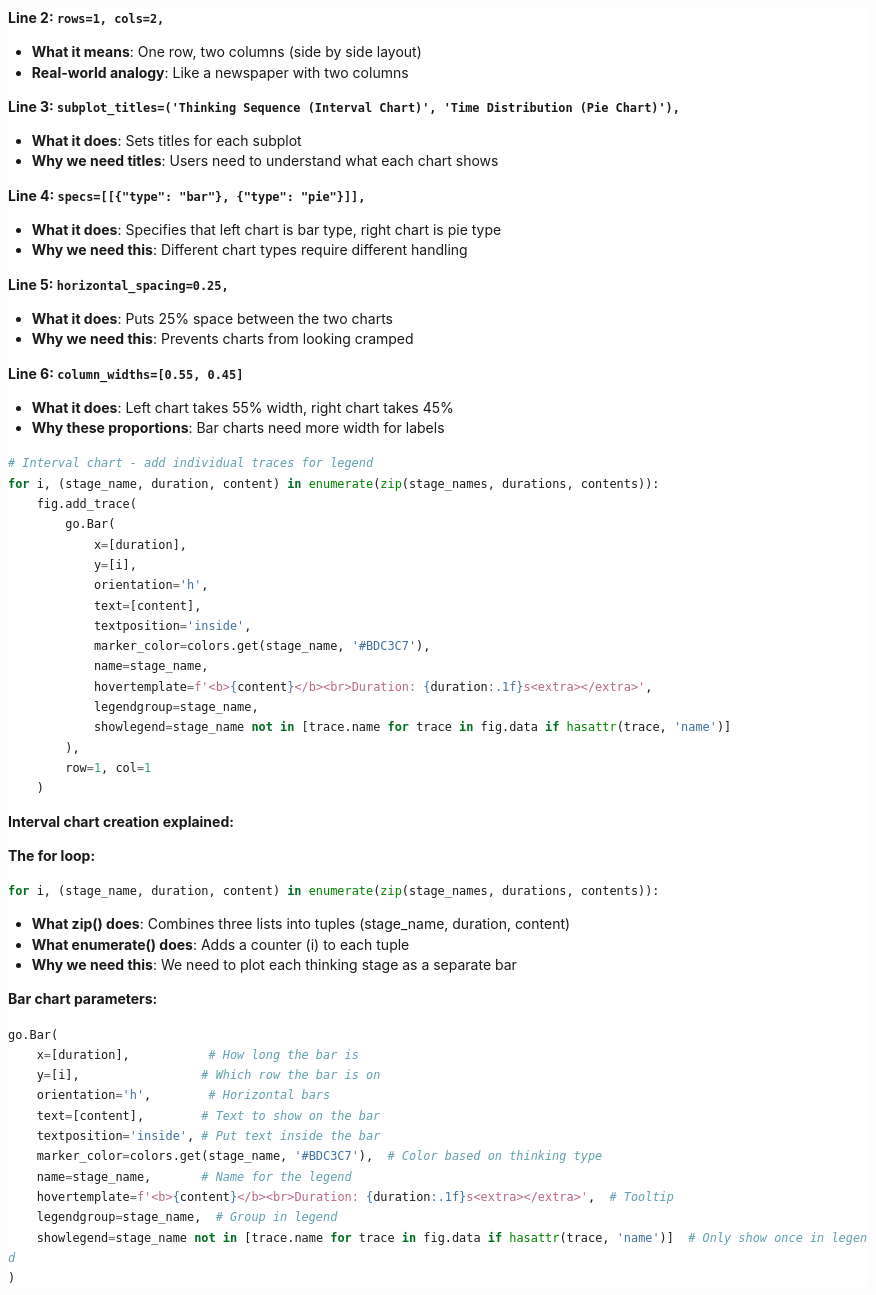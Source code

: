 **Line 2: `rows=1, cols=2,`**
- **What it means**: One row, two columns (side by side layout)
- **Real-world analogy**: Like a newspaper with two columns

**Line 3: `subplot_titles=('Thinking Sequence (Interval Chart)', 'Time Distribution (Pie Chart)'),`**
- **What it does**: Sets titles for each subplot
- **Why we need titles**: Users need to understand what each chart shows

**Line 4: `specs=[[{"type": "bar"}, {"type": "pie"}]],`**
- **What it does**: Specifies that left chart is bar type, right chart is pie type
- **Why we need this**: Different chart types require different handling

**Line 5: `horizontal_spacing=0.25,`**
- **What it does**: Puts 25% space between the two charts
- **Why we need this**: Prevents charts from looking cramped

**Line 6: `column_widths=[0.55, 0.45]`**
- **What it does**: Left chart takes 55% width, right chart takes 45%
- **Why these proportions**: Bar charts need more width for labels

```python
# Interval chart - add individual traces for legend
for i, (stage_name, duration, content) in enumerate(zip(stage_names, durations, contents)):
    fig.add_trace(
        go.Bar(
            x=[duration],
            y=[i],
            orientation='h',
            text=[content],
            textposition='inside',
            marker_color=colors.get(stage_name, '#BDC3C7'),
            name=stage_name,
            hovertemplate=f'<b>{content}</b><br>Duration: {duration:.1f}s<extra></extra>',
            legendgroup=stage_name,
            showlegend=stage_name not in [trace.name for trace in fig.data if hasattr(trace, 'name')]
        ),
        row=1, col=1
    )
```

**Interval chart creation explained:**

**The for loop:**
```python
for i, (stage_name, duration, content) in enumerate(zip(stage_names, durations, contents)):
```
- **What zip() does**: Combines three lists into tuples (stage_name, duration, content)
- **What enumerate() does**: Adds a counter (i) to each tuple
- **Why we need this**: We need to plot each thinking stage as a separate bar

**Bar chart parameters:**
```python
go.Bar(
    x=[duration],           # How long the bar is
    y=[i],                 # Which row the bar is on
    orientation='h',        # Horizontal bars
    text=[content],        # Text to show on the bar
    textposition='inside', # Put text inside the bar
    marker_color=colors.get(stage_name, '#BDC3C7'),  # Color based on thinking type
    name=stage_name,       # Name for the legend
    hovertemplate=f'<b>{content}</b><br>Duration: {duration:.1f}s<extra></extra>',  # Tooltip
    legendgroup=stage_name,  # Group in legend
    showlegend=stage_name not in [trace.name for trace in fig.data if hasattr(trace, 'name')]  # Only show once in legend
)
```
